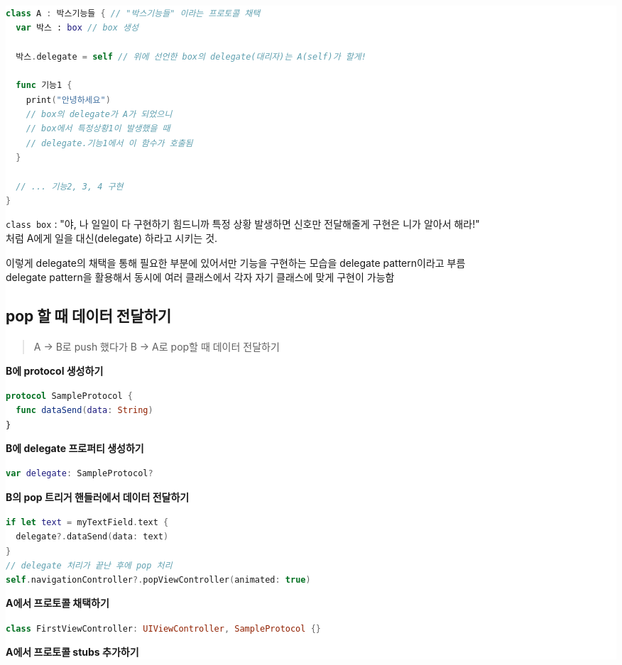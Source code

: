 ```swift
class A : 박스기능들 { // "박스기능들" 이라는 프로토콜 채택
  var 박스 : box // box 생성
  
  박스.delegate = self // 위에 선언한 box의 delegate(대리자)는 A(self)가 할게!
  
  func 기능1 {
    print("안녕하세요") 
    // box의 delegate가 A가 되었으니
    // box에서 특정상황1이 발생했을 때
    // delegate.기능1에서 이 함수가 호출됨
  }
  
  // ... 기능2, 3, 4 구현
}
```

`class box` : "야, 나 일일이 다 구현하기 힘드니까 특정 상황 발생하면 신호만 전달해줄게 구현은 니가 알아서 해라!"    
처럼 A에게 일을 대신(delegate) 하라고 시키는 것.

이렇게 delegate의 채택을 통해 필요한 부분에 있어서만 기능을 구현하는 모습을  delegate pattern이라고 부름  
delegate pattern을 활용해서 동시에 여러 클래스에서 각자 자기 클래스에 맞게 구현이 가능함

## pop 할 때 데이터 전달하기

>  A -> B로 push 했다가 B -> A로 pop할 때 데이터 전달하기

**B에 protocol 생성하기**

```swift
protocol SampleProtocol {
  func dataSend(data: String)
}
```

**B에 delegate 프로퍼티 생성하기**

```swift
var delegate: SampleProtocol?
```

**B의 pop 트리거 핸들러에서 데이터 전달하기**

```swift
if let text = myTextField.text {
  delegate?.dataSend(data: text)
}
// delegate 처리가 끝난 후에 pop 처리
self.navigationController?.popViewController(animated: true)
```

**A에서 프로토콜 채택하기**

```swift
class FirstViewController: UIViewController, SampleProtocol {}
```

**A에서 프로토콜 stubs 추가하기**
